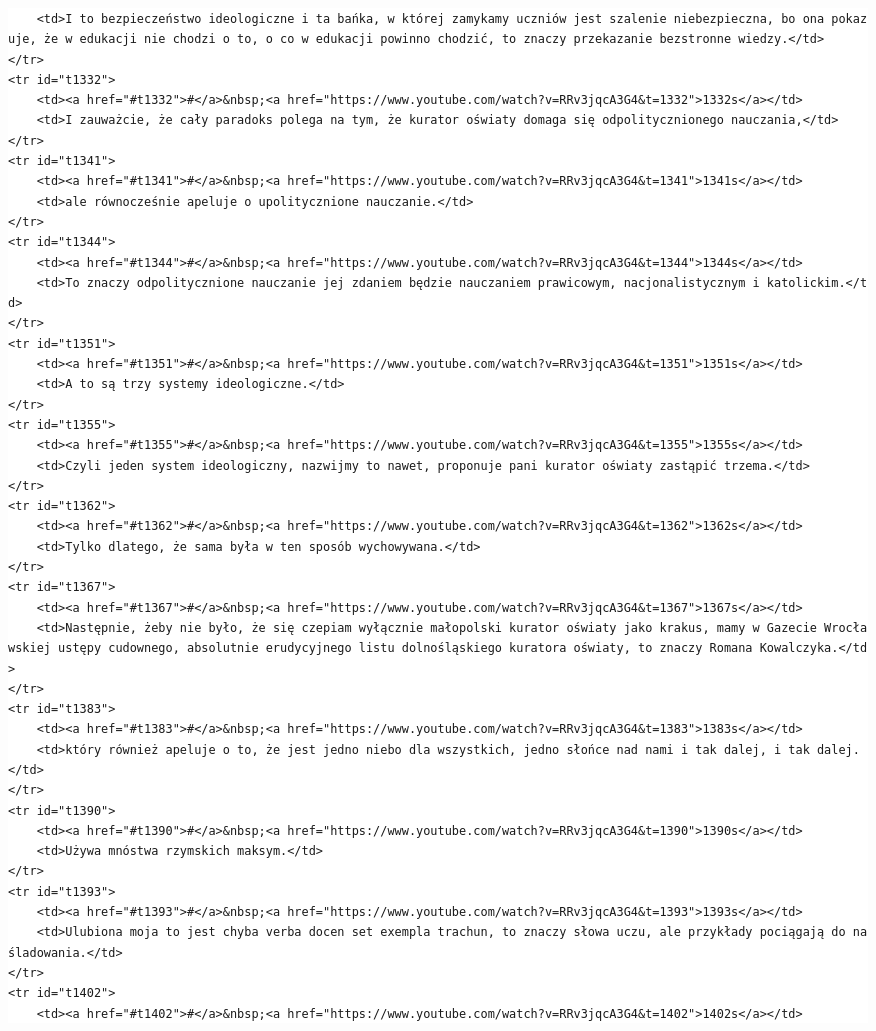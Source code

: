         <td>I to bezpieczeństwo ideologiczne i ta bańka, w której zamykamy uczniów jest szalenie niebezpieczna, bo ona pokazuje, że w edukacji nie chodzi o to, o co w edukacji powinno chodzić, to znaczy przekazanie bezstronne wiedzy.</td>
    </tr>
    <tr id="t1332">
        <td><a href="#t1332">#</a>&nbsp;<a href="https://www.youtube.com/watch?v=RRv3jqcA3G4&t=1332">1332s</a></td>
        <td>I zauważcie, że cały paradoks polega na tym, że kurator oświaty domaga się odpolitycznionego nauczania,</td>
    </tr>
    <tr id="t1341">
        <td><a href="#t1341">#</a>&nbsp;<a href="https://www.youtube.com/watch?v=RRv3jqcA3G4&t=1341">1341s</a></td>
        <td>ale równocześnie apeluje o upolitycznione nauczanie.</td>
    </tr>
    <tr id="t1344">
        <td><a href="#t1344">#</a>&nbsp;<a href="https://www.youtube.com/watch?v=RRv3jqcA3G4&t=1344">1344s</a></td>
        <td>To znaczy odpolitycznione nauczanie jej zdaniem będzie nauczaniem prawicowym, nacjonalistycznym i katolickim.</td>
    </tr>
    <tr id="t1351">
        <td><a href="#t1351">#</a>&nbsp;<a href="https://www.youtube.com/watch?v=RRv3jqcA3G4&t=1351">1351s</a></td>
        <td>A to są trzy systemy ideologiczne.</td>
    </tr>
    <tr id="t1355">
        <td><a href="#t1355">#</a>&nbsp;<a href="https://www.youtube.com/watch?v=RRv3jqcA3G4&t=1355">1355s</a></td>
        <td>Czyli jeden system ideologiczny, nazwijmy to nawet, proponuje pani kurator oświaty zastąpić trzema.</td>
    </tr>
    <tr id="t1362">
        <td><a href="#t1362">#</a>&nbsp;<a href="https://www.youtube.com/watch?v=RRv3jqcA3G4&t=1362">1362s</a></td>
        <td>Tylko dlatego, że sama była w ten sposób wychowywana.</td>
    </tr>
    <tr id="t1367">
        <td><a href="#t1367">#</a>&nbsp;<a href="https://www.youtube.com/watch?v=RRv3jqcA3G4&t=1367">1367s</a></td>
        <td>Następnie, żeby nie było, że się czepiam wyłącznie małopolski kurator oświaty jako krakus, mamy w Gazecie Wrocławskiej ustępy cudownego, absolutnie erudycyjnego listu dolnośląskiego kuratora oświaty, to znaczy Romana Kowalczyka.</td>
    </tr>
    <tr id="t1383">
        <td><a href="#t1383">#</a>&nbsp;<a href="https://www.youtube.com/watch?v=RRv3jqcA3G4&t=1383">1383s</a></td>
        <td>który również apeluje o to, że jest jedno niebo dla wszystkich, jedno słońce nad nami i tak dalej, i tak dalej.</td>
    </tr>
    <tr id="t1390">
        <td><a href="#t1390">#</a>&nbsp;<a href="https://www.youtube.com/watch?v=RRv3jqcA3G4&t=1390">1390s</a></td>
        <td>Używa mnóstwa rzymskich maksym.</td>
    </tr>
    <tr id="t1393">
        <td><a href="#t1393">#</a>&nbsp;<a href="https://www.youtube.com/watch?v=RRv3jqcA3G4&t=1393">1393s</a></td>
        <td>Ulubiona moja to jest chyba verba docen set exempla trachun, to znaczy słowa uczu, ale przykłady pociągają do naśladowania.</td>
    </tr>
    <tr id="t1402">
        <td><a href="#t1402">#</a>&nbsp;<a href="https://www.youtube.com/watch?v=RRv3jqcA3G4&t=1402">1402s</a></td>